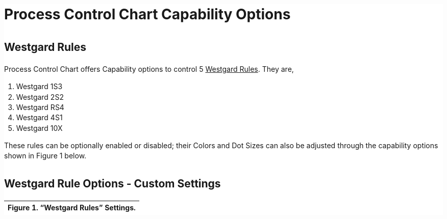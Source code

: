 # Process Control Chart Capability Options

## Westgard Rules
Process Control Chart offers Capability options to control 5 [Westgard Rules](http://www.ncss.com/wp-content/themes/ncss/pdf/Procedures/NCSS/Levey-Jennings_Charts.pdf). They are,
1. Westgard 1S3
2. Westgard 2S2
3. Westgard RS4
3. Westgard 4S1
5. Westgard 10X 

These rules can be optionally enabled or disabled; their Colors and Dot Sizes can also be adjusted through the capability options shown in Figure 1 below.
## Westgard Rule Options - Custom Settings

| Figure 1. “Westgard Rules” Settings. |
|---|